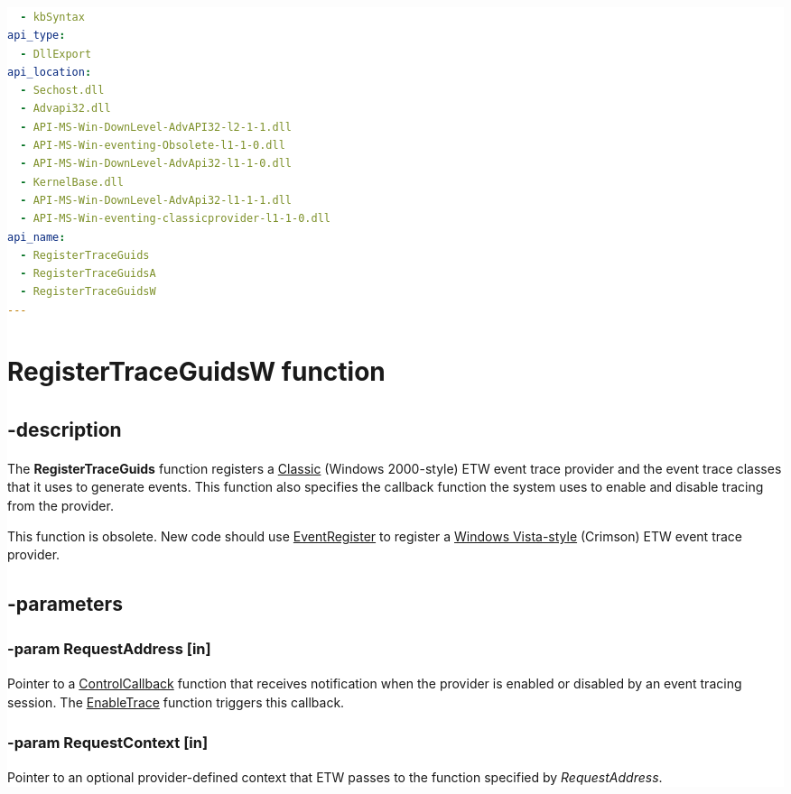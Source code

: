 ```yaml
  - kbSyntax
api_type:
  - DllExport
api_location:
  - Sechost.dll
  - Advapi32.dll
  - API-MS-Win-DownLevel-AdvAPI32-l2-1-1.dll
  - API-MS-Win-eventing-Obsolete-l1-1-0.dll
  - API-MS-Win-DownLevel-AdvApi32-l1-1-0.dll
  - KernelBase.dll
  - API-MS-Win-DownLevel-AdvApi32-l1-1-1.dll
  - API-MS-Win-eventing-classicprovider-l1-1-0.dll
api_name:
  - RegisterTraceGuids
  - RegisterTraceGuidsA
  - RegisterTraceGuidsW
---
```


# RegisterTraceGuidsW function

## -description

The **RegisterTraceGuids** function registers a
[Classic](/windows/win32/etw/tracing-events) (Windows 2000-style) ETW event
trace provider and the event trace classes that it uses to generate events. This
function also specifies the callback function the system uses to enable and
disable tracing from the provider.

This function is obsolete. New code should use
[EventRegister](/windows/win32/api/evntprov/nf-evntprov-eventregister) to
register a
[Windows Vista-style](/windows/win32/etw/writing-manifest-based-events)
(Crimson) ETW event trace provider.

## -parameters

### -param RequestAddress [in]

Pointer to a
[ControlCallback](/windows/win32/api/evntrace/nc-evntrace-wmidprequest) function
that receives notification when the provider is enabled or disabled by an event
tracing session. The
[EnableTrace](/windows/win32/api/evntrace/nf-evntrace-enabletrace) function
triggers this callback.

### -param RequestContext [in]

Pointer to an optional provider-defined context that ETW passes to the function
specified by _RequestAddress_.
